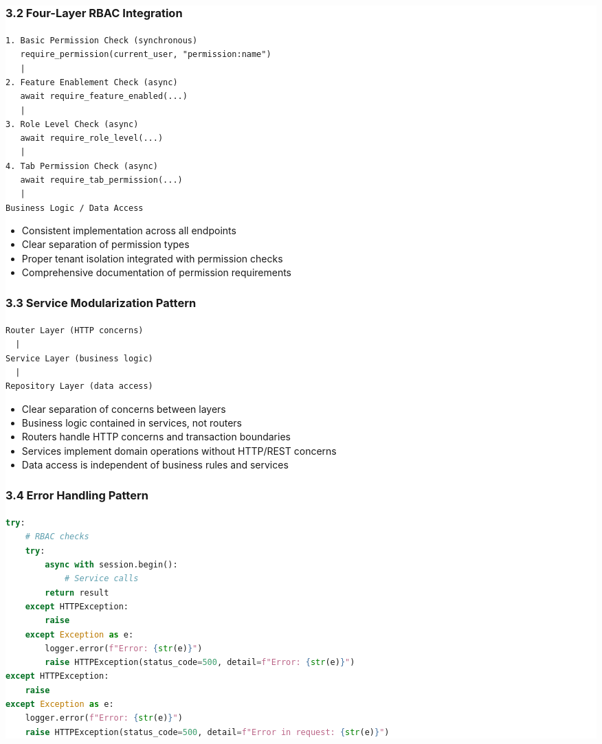 ### 3.2 Four-Layer RBAC Integration

```
1. Basic Permission Check (synchronous)
   require_permission(current_user, "permission:name")
   |
2. Feature Enablement Check (async)
   await require_feature_enabled(...)
   |
3. Role Level Check (async)
   await require_role_level(...)
   |
4. Tab Permission Check (async)
   await require_tab_permission(...)
   |
Business Logic / Data Access
```

- Consistent implementation across all endpoints
- Clear separation of permission types
- Proper tenant isolation integrated with permission checks
- Comprehensive documentation of permission requirements

### 3.3 Service Modularization Pattern

```
Router Layer (HTTP concerns)
  |
Service Layer (business logic)
  |
Repository Layer (data access)
```

- Clear separation of concerns between layers
- Business logic contained in services, not routers
- Routers handle HTTP concerns and transaction boundaries
- Services implement domain operations without HTTP/REST concerns
- Data access is independent of business rules and services

### 3.4 Error Handling Pattern

```python
try:
    # RBAC checks
    try:
        async with session.begin():
            # Service calls
        return result
    except HTTPException:
        raise
    except Exception as e:
        logger.error(f"Error: {str(e)}")
        raise HTTPException(status_code=500, detail=f"Error: {str(e)}")
except HTTPException:
    raise
except Exception as e:
    logger.error(f"Error: {str(e)}")
    raise HTTPException(status_code=500, detail=f"Error in request: {str(e)}")
```

